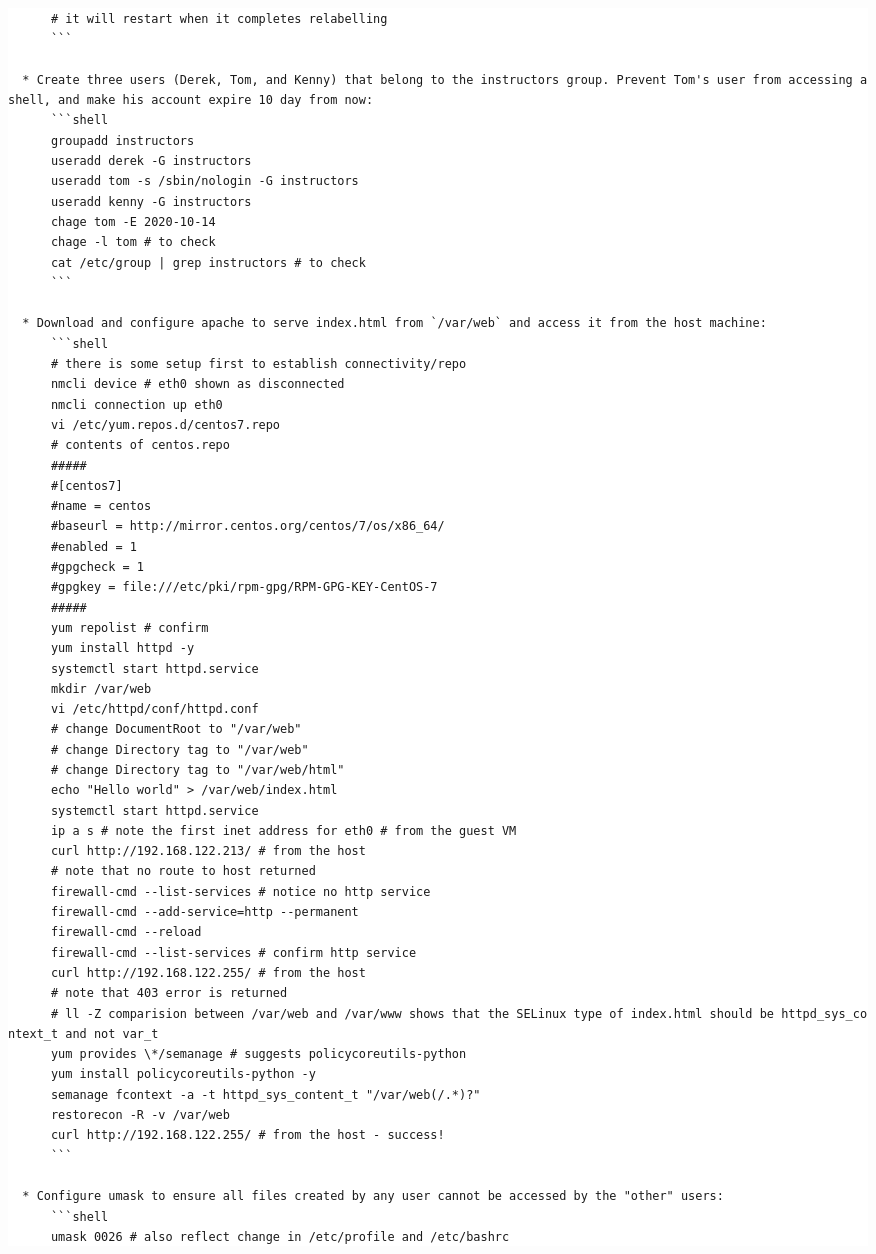   ```shell
        # it will restart when it completes relabelling
        ```

    * Create three users (Derek, Tom, and Kenny) that belong to the instructors group. Prevent Tom's user from accessing a shell, and make his account expire 10 day from now:
        ```shell
        groupadd instructors
        useradd derek -G instructors
        useradd tom -s /sbin/nologin -G instructors
        useradd kenny -G instructors
        chage tom -E 2020-10-14
        chage -l tom # to check
        cat /etc/group | grep instructors # to check
        ```

    * Download and configure apache to serve index.html from `/var/web` and access it from the host machine:
        ```shell
        # there is some setup first to establish connectivity/repo
        nmcli device # eth0 shown as disconnected
        nmcli connection up eth0
        vi /etc/yum.repos.d/centos7.repo
        # contents of centos.repo
        #####
        #[centos7]
        #name = centos
        #baseurl = http://mirror.centos.org/centos/7/os/x86_64/
        #enabled = 1
        #gpgcheck = 1
        #gpgkey = file:///etc/pki/rpm-gpg/RPM-GPG-KEY-CentOS-7
        #####
        yum repolist # confirm
        yum install httpd -y
        systemctl start httpd.service
        mkdir /var/web
        vi /etc/httpd/conf/httpd.conf
        # change DocumentRoot to "/var/web"
        # change Directory tag to "/var/web"
        # change Directory tag to "/var/web/html"
        echo "Hello world" > /var/web/index.html
        systemctl start httpd.service
        ip a s # note the first inet address for eth0 # from the guest VM
        curl http://192.168.122.213/ # from the host 
        # note that no route to host returned
        firewall-cmd --list-services # notice no http service
        firewall-cmd --add-service=http --permanent
        firewall-cmd --reload
        firewall-cmd --list-services # confirm http service
        curl http://192.168.122.255/ # from the host 
        # note that 403 error is returned
        # ll -Z comparision between /var/web and /var/www shows that the SELinux type of index.html should be httpd_sys_context_t and not var_t
        yum provides \*/semanage # suggests policycoreutils-python
        yum install policycoreutils-python -y
        semanage fcontext -a -t httpd_sys_content_t "/var/web(/.*)?"
        restorecon -R -v /var/web
        curl http://192.168.122.255/ # from the host - success!
        ```

    * Configure umask to ensure all files created by any user cannot be accessed by the "other" users:
        ```shell
        umask 0026 # also reflect change in /etc/profile and /etc/bashrc
  ```